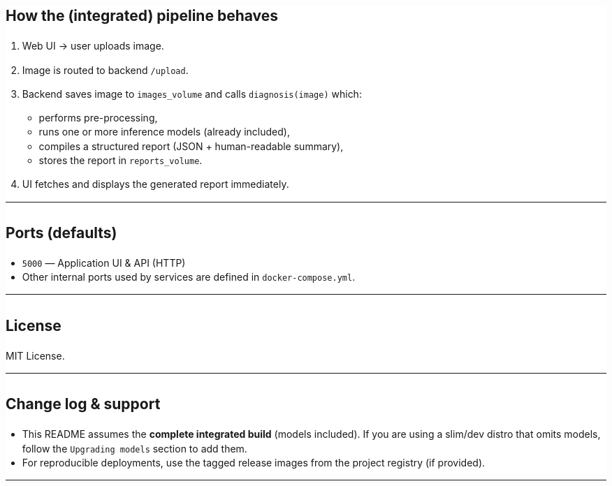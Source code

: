 
## How the (integrated) pipeline behaves

1. Web UI → user uploads image.
2. Image is routed to backend `/upload`.
3. Backend saves image to `images_volume` and calls `diagnosis(image)` which:

   * performs pre-processing,
   * runs one or more inference models (already included),
   * compiles a structured report (JSON + human-readable summary),
   * stores the report in `reports_volume`.
4. UI fetches and displays the generated report immediately.

---

## Ports (defaults)

* `5000` — Application UI & API (HTTP)
* Other internal ports used by services are defined in `docker-compose.yml`.

---

## License

MIT License.

---

## Change log & support

* This README assumes the **complete integrated build** (models included). If you are using a slim/dev distro that omits models, follow the `Upgrading models` section to add them.
* For reproducible deployments, use the tagged release images from the project registry (if provided).

---

